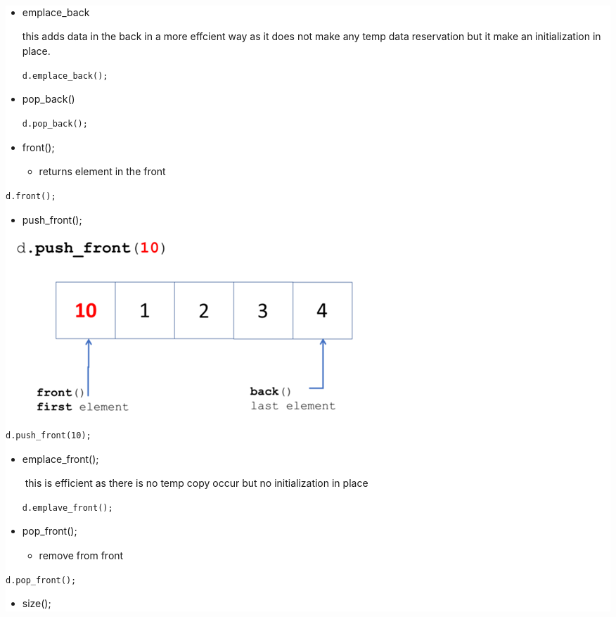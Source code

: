 - emplace_back 

  this adds data in the back in a more effcient way as it does not make any temp data reservation but it make an initialization in place.

  ```
  d.emplace_back();
  ```

- pop_back()

  ```
  d.pop_back();
  ```

- front();
  - returns element in the front

```
d.front();
```

- push_front();

![deque Push_front](.\Cache\deque_push_front.png)

```
d.push_front(10);
```

- emplace_front();

  ​	this is efficient as there is no temp copy occur but no initialization in place

  ```
  d.emplave_front();
  ```

- pop_front();

  - remove from front

```
d.pop_front();
```

- size();
